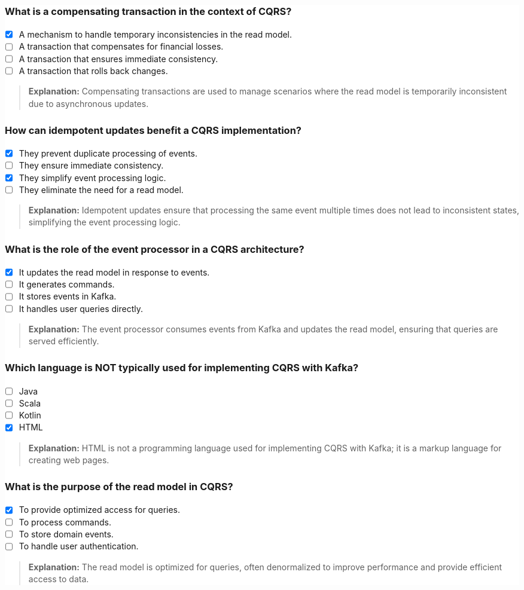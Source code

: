 ### What is a compensating transaction in the context of CQRS?

- [x] A mechanism to handle temporary inconsistencies in the read model.
- [ ] A transaction that compensates for financial losses.
- [ ] A transaction that ensures immediate consistency.
- [ ] A transaction that rolls back changes.

> **Explanation:** Compensating transactions are used to manage scenarios where the read model is temporarily inconsistent due to asynchronous updates.

### How can idempotent updates benefit a CQRS implementation?

- [x] They prevent duplicate processing of events.
- [ ] They ensure immediate consistency.
- [x] They simplify event processing logic.
- [ ] They eliminate the need for a read model.

> **Explanation:** Idempotent updates ensure that processing the same event multiple times does not lead to inconsistent states, simplifying the event processing logic.

### What is the role of the event processor in a CQRS architecture?

- [x] It updates the read model in response to events.
- [ ] It generates commands.
- [ ] It stores events in Kafka.
- [ ] It handles user queries directly.

> **Explanation:** The event processor consumes events from Kafka and updates the read model, ensuring that queries are served efficiently.

### Which language is NOT typically used for implementing CQRS with Kafka?

- [ ] Java
- [ ] Scala
- [ ] Kotlin
- [x] HTML

> **Explanation:** HTML is not a programming language used for implementing CQRS with Kafka; it is a markup language for creating web pages.

### What is the purpose of the read model in CQRS?

- [x] To provide optimized access for queries.
- [ ] To process commands.
- [ ] To store domain events.
- [ ] To handle user authentication.

> **Explanation:** The read model is optimized for queries, often denormalized to improve performance and provide efficient access to data.
